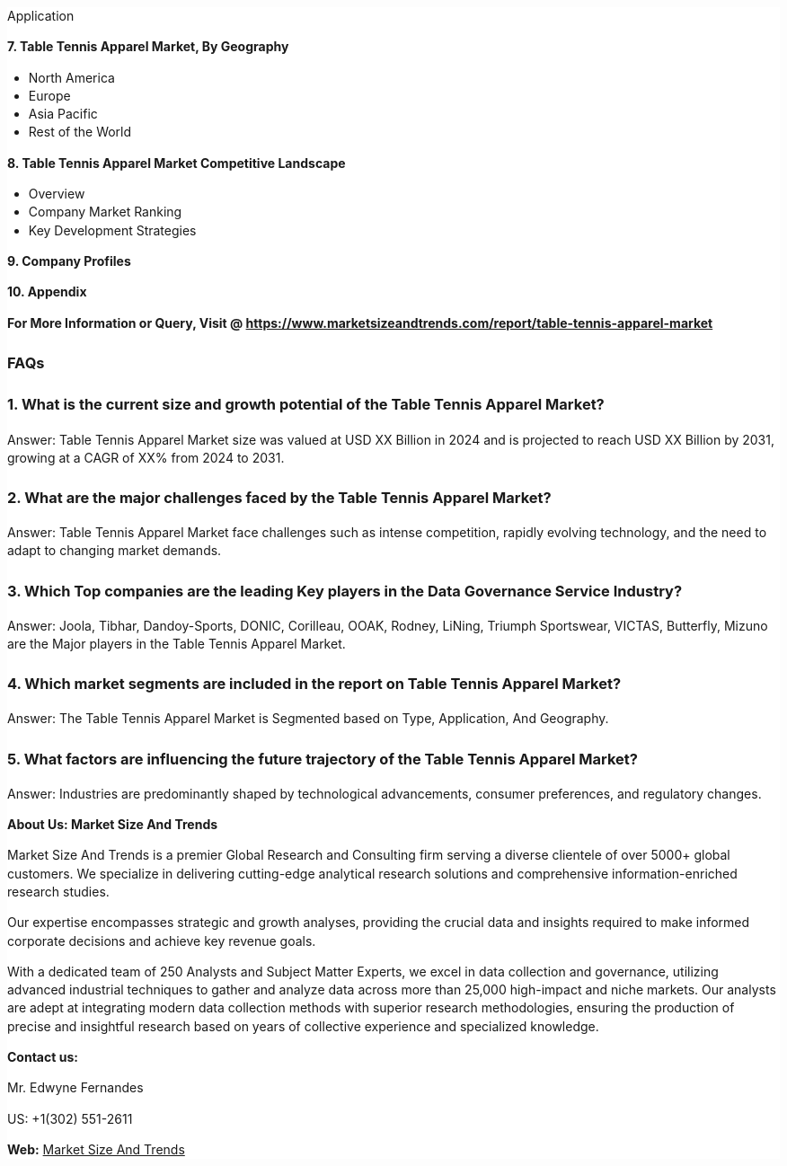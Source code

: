 Application</span></strong></p></div><div class="" data-test-id=""><p><strong><span class="">7. Table Tennis Apparel Market, By Geography</span></strong></p></div><div class="" data-test-id=""><ul><li><span class="">North America</span></li><li><span class="">Europe</span></li><li><span class="">Asia Pacific</span></li><li><span class="">Rest of the World</span></li></ul></div><div class="" data-test-id=""><p><strong><span class="">8. Table Tennis Apparel Market Competitive Landscape</span></strong></p></div><div class="" data-test-id=""><ul><li><span class="">Overview</span></li><li><span class="">Company Market Ranking</span></li><li><span class="">Key Development Strategies</span></li></ul></div><div class="" data-test-id=""><p><strong><span class="">9. Company Profiles</span></strong></p></div><div class="" data-test-id=""><p><strong><span class="">10. Appendix</span></strong></p></div><div class="" data-test-id=""><p><strong><span class="">For More Information or Query, Visit @ <a href="https://www.marketsizeandtrends.com/report/table-tennis-apparel-market" target="_blank">https://www.marketsizeandtrends.com/report/table-tennis-apparel-market</a></span></strong></p></div><div class="" data-test-id=""><div class="article-main__content" data-test-id="publishing-text-block"><h3><strong><span class="">FAQs</span></strong></h3></div><div class="article-main__content" data-test-id="publishing-text-block"><h3><span class="">1. What is the current size and growth potential of the Table Tennis Apparel Market?</span></h3></div><div class="article-main__content" data-test-id="publishing-text-block"><p><span class="font-[700]">Answer</span><span class="">: Table Tennis Apparel Market size was valued at USD XX Billion in 2024 and is projected to reach USD XX Billion by 2031, growing at a CAGR of XX% from 2024 to 2031.</span></p></div><div class="article-main__content" data-test-id="publishing-text-block"><h3><span class="">2. What are the major challenges faced by the Table Tennis Apparel Market?</span></h3></div><div class="article-main__content" data-test-id="publishing-text-block"><p><span class="font-[700]">Answer</span><span class="">: Table Tennis Apparel Market face challenges such as intense competition, rapidly evolving technology, and the need to adapt to changing market demands.</span></p></div><div class="article-main__content" data-test-id="publishing-text-block"><h3><span class="">3. Which Top companies are the leading Key players in the Data Governance Service Industry?</span></h3></div><div class="article-main__content" data-test-id="publishing-text-block"><p><span class="font-[700]">Answer</span><span class="">: Joola, Tibhar, Dandoy-Sports, DONIC, Corilleau, OOAK, Rodney, LiNing, Triumph Sportswear, VICTAS, Butterfly, Mizuno are the Major players in the Table Tennis Apparel Market.</span></p></div><div class="article-main__content" data-test-id="publishing-text-block"><h3><span class="">4. Which market segments are included in the report on Table Tennis Apparel Market?</span></h3></div><div class="article-main__content" data-test-id="publishing-text-block"><p><span class="font-[700]">Answer</span><span class="">: The Table Tennis Apparel Market is Segmented based on Type, Application, And Geography.</span></p></div><div class="article-main__content" data-test-id="publishing-text-block"><h3><span class="">5. What factors are influencing the future trajectory of the Table Tennis Apparel Market?</span></h3></div><div class="article-main__content" data-test-id="publishing-text-block"><p><span class="font-[700]">Answer:</span><span class="">&nbsp;Industries are predominantly shaped by technological advancements, consumer preferences, and regulatory changes.</span></p></div><p><strong><span class="">About Us: Market Size And Trends</span></strong></p></div><div class="" data-test-id=""><p><span class="">Market Size And Trends is a premier Global Research and Consulting firm serving a diverse clientele of over 5000+ global customers. We specialize in delivering cutting-edge analytical research solutions and comprehensive information-enriched research studies.</span></p></div><div class="" data-test-id=""><p><span class="">Our expertise encompasses strategic and growth analyses, providing the crucial data and insights required to make informed corporate decisions and achieve key revenue goals.</span></p></div><div class="" data-test-id=""><p><span class="">With a dedicated team of 250 Analysts and Subject Matter Experts, we excel in data collection and governance, utilizing advanced industrial techniques to gather and analyze data across more than 25,000 high-impact and niche markets. Our analysts are adept at integrating modern data collection methods with superior research methodologies, ensuring the production of precise and insightful research based on years of collective experience and specialized knowledge.</span></p></div><div class="" data-test-id=""><p><strong><span class="">Contact us:</span></strong></p></div><div class="" data-test-id=""><p><span class="">Mr. Edwyne Fernandes</span></p></div><div class="" data-test-id=""><p><span class="">US: +1(302) 551-2611<br /></span></p><p><span class=""><strong>Web:</strong> <a href="https://www.marketsizeandtrends.com/" target="_blank">Market Size And Trends</a></span></p></div>
